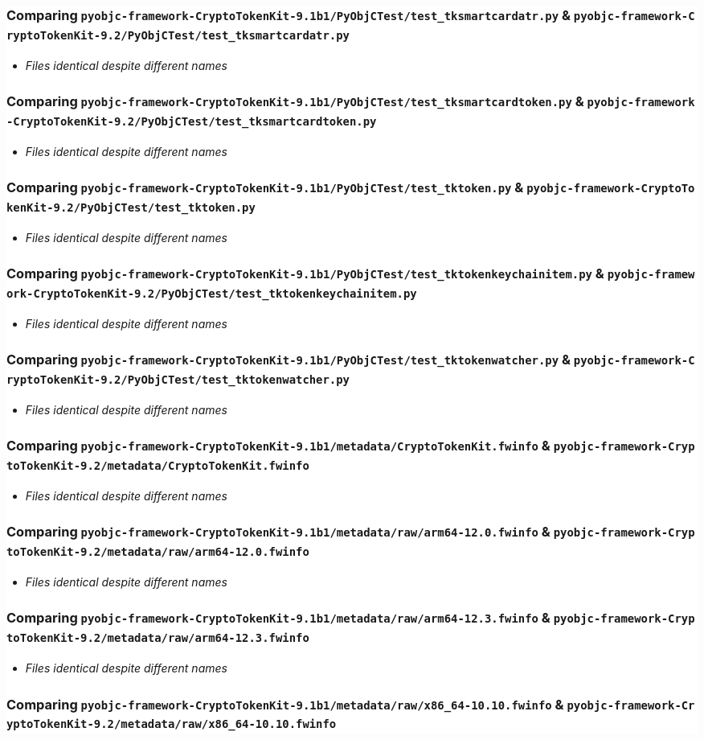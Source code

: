 ### Comparing `pyobjc-framework-CryptoTokenKit-9.1b1/PyObjCTest/test_tksmartcardatr.py` & `pyobjc-framework-CryptoTokenKit-9.2/PyObjCTest/test_tksmartcardatr.py`

 * *Files identical despite different names*

### Comparing `pyobjc-framework-CryptoTokenKit-9.1b1/PyObjCTest/test_tksmartcardtoken.py` & `pyobjc-framework-CryptoTokenKit-9.2/PyObjCTest/test_tksmartcardtoken.py`

 * *Files identical despite different names*

### Comparing `pyobjc-framework-CryptoTokenKit-9.1b1/PyObjCTest/test_tktoken.py` & `pyobjc-framework-CryptoTokenKit-9.2/PyObjCTest/test_tktoken.py`

 * *Files identical despite different names*

### Comparing `pyobjc-framework-CryptoTokenKit-9.1b1/PyObjCTest/test_tktokenkeychainitem.py` & `pyobjc-framework-CryptoTokenKit-9.2/PyObjCTest/test_tktokenkeychainitem.py`

 * *Files identical despite different names*

### Comparing `pyobjc-framework-CryptoTokenKit-9.1b1/PyObjCTest/test_tktokenwatcher.py` & `pyobjc-framework-CryptoTokenKit-9.2/PyObjCTest/test_tktokenwatcher.py`

 * *Files identical despite different names*

### Comparing `pyobjc-framework-CryptoTokenKit-9.1b1/metadata/CryptoTokenKit.fwinfo` & `pyobjc-framework-CryptoTokenKit-9.2/metadata/CryptoTokenKit.fwinfo`

 * *Files identical despite different names*

### Comparing `pyobjc-framework-CryptoTokenKit-9.1b1/metadata/raw/arm64-12.0.fwinfo` & `pyobjc-framework-CryptoTokenKit-9.2/metadata/raw/arm64-12.0.fwinfo`

 * *Files identical despite different names*

### Comparing `pyobjc-framework-CryptoTokenKit-9.1b1/metadata/raw/arm64-12.3.fwinfo` & `pyobjc-framework-CryptoTokenKit-9.2/metadata/raw/arm64-12.3.fwinfo`

 * *Files identical despite different names*

### Comparing `pyobjc-framework-CryptoTokenKit-9.1b1/metadata/raw/x86_64-10.10.fwinfo` & `pyobjc-framework-CryptoTokenKit-9.2/metadata/raw/x86_64-10.10.fwinfo`
